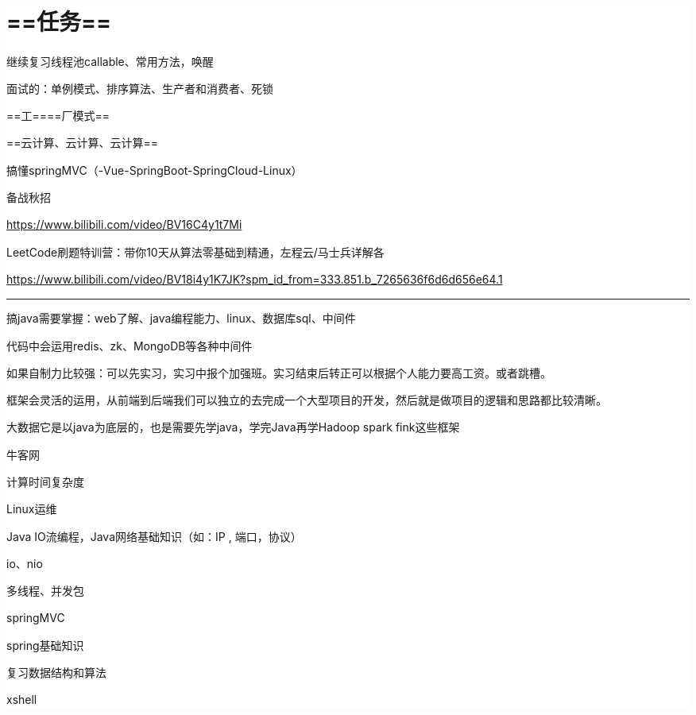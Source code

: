 # ==任务==

继续复习线程池callable、常用方法，唤醒

面试的：单例模式、排序算法、生产者和消费者、死锁



==工====厂模式==



==云计算、云计算、云计算==

搞懂springMVC（-Vue-SpringBoot-SpringCloud-Linux）







备战秋招

https://www.bilibili.com/video/BV16C4y1t7Mi

LeetCode刷题特训营：带你10天从算法零基础到精通，左程云/马士兵详解各

https://www.bilibili.com/video/BV18i4y1K7JK?spm_id_from=333.851.b_7265636f6d6d656e64.1

---

搞java需要掌握：web了解、java编程能力、linux、数据库sql、中间件

代码中会运用redis、zk、MongoDB等各种中间件

如果自制力比较强：可以先实习，实习中报个加强班。实习结束后转正可以根据个人能力要高工资。或者跳槽。



框架会灵活的运用，从前端到后端我们可以独立的去完成一个大型项目的开发，然后就是做项目的逻辑和思路都比较清晰。

大数据它是以java为底层的，也是需要先学java，学完Java再学Hadoop spark fink这些框架



牛客网



计算时间复杂度

Linux运维

Java IO流编程，Java网络基础知识（如：IP , 端口，协议）

io、nio

多线程、并发包

springMVC

spring基础知识

复习数据结构和算法

xshell
